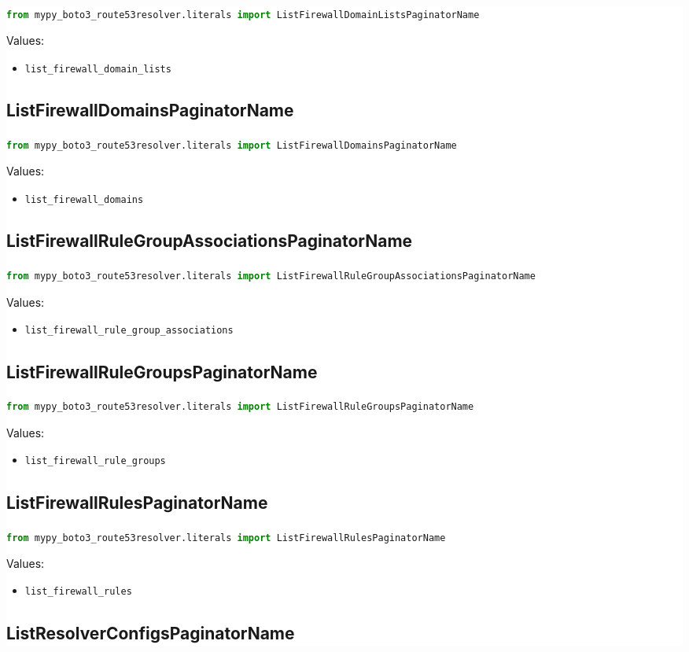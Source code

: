 ```python
from mypy_boto3_route53resolver.literals import ListFirewallDomainListsPaginatorName
```

Values:

- `list_firewall_domain_lists`

<a id="listfirewalldomainspaginatorname"></a>

## ListFirewallDomainsPaginatorName

```python
from mypy_boto3_route53resolver.literals import ListFirewallDomainsPaginatorName
```

Values:

- `list_firewall_domains`

<a id="listfirewallrulegroupassociationspaginatorname"></a>

## ListFirewallRuleGroupAssociationsPaginatorName

```python
from mypy_boto3_route53resolver.literals import ListFirewallRuleGroupAssociationsPaginatorName
```

Values:

- `list_firewall_rule_group_associations`

<a id="listfirewallrulegroupspaginatorname"></a>

## ListFirewallRuleGroupsPaginatorName

```python
from mypy_boto3_route53resolver.literals import ListFirewallRuleGroupsPaginatorName
```

Values:

- `list_firewall_rule_groups`

<a id="listfirewallrulespaginatorname"></a>

## ListFirewallRulesPaginatorName

```python
from mypy_boto3_route53resolver.literals import ListFirewallRulesPaginatorName
```

Values:

- `list_firewall_rules`

<a id="listresolverconfigspaginatorname"></a>

## ListResolverConfigsPaginatorName
